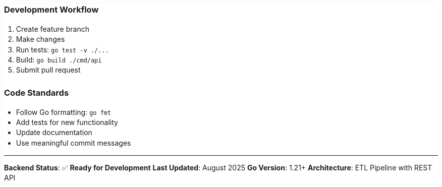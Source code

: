 ### **Development Workflow**
1. Create feature branch
2. Make changes
3. Run tests: `go test -v ./...`
4. Build: `go build ./cmd/api`
5. Submit pull request

### **Code Standards**
- Follow Go formatting: `go fmt`
- Add tests for new functionality
- Update documentation
- Use meaningful commit messages

---

**Backend Status**: ✅ **Ready for Development**
**Last Updated**: August 2025
**Go Version**: 1.21+
**Architecture**: ETL Pipeline with REST API
